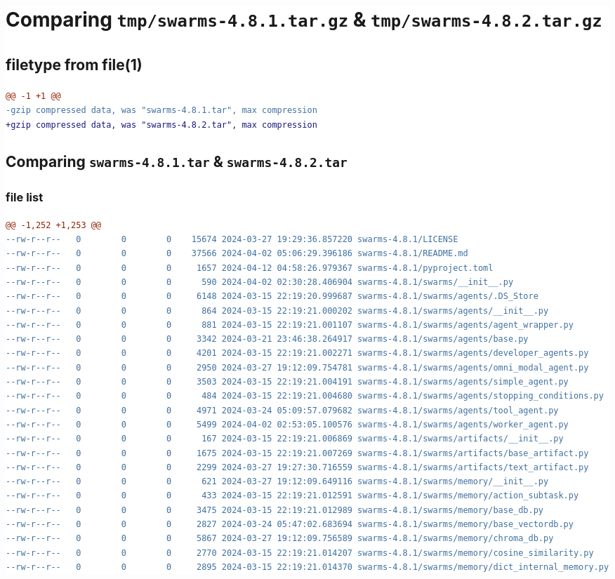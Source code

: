 # Comparing `tmp/swarms-4.8.1.tar.gz` & `tmp/swarms-4.8.2.tar.gz`

## filetype from file(1)

```diff
@@ -1 +1 @@
-gzip compressed data, was "swarms-4.8.1.tar", max compression
+gzip compressed data, was "swarms-4.8.2.tar", max compression
```

## Comparing `swarms-4.8.1.tar` & `swarms-4.8.2.tar`

### file list

```diff
@@ -1,252 +1,253 @@
--rw-r--r--   0        0        0    15674 2024-03-27 19:29:36.857220 swarms-4.8.1/LICENSE
--rw-r--r--   0        0        0    37566 2024-04-02 05:06:29.396186 swarms-4.8.1/README.md
--rw-r--r--   0        0        0     1657 2024-04-12 04:58:26.979367 swarms-4.8.1/pyproject.toml
--rw-r--r--   0        0        0      590 2024-04-02 02:30:28.406904 swarms-4.8.1/swarms/__init__.py
--rw-r--r--   0        0        0     6148 2024-03-15 22:19:20.999687 swarms-4.8.1/swarms/agents/.DS_Store
--rw-r--r--   0        0        0      864 2024-03-15 22:19:21.000202 swarms-4.8.1/swarms/agents/__init__.py
--rw-r--r--   0        0        0      881 2024-03-15 22:19:21.001107 swarms-4.8.1/swarms/agents/agent_wrapper.py
--rw-r--r--   0        0        0     3342 2024-03-21 23:46:38.264917 swarms-4.8.1/swarms/agents/base.py
--rw-r--r--   0        0        0     4201 2024-03-15 22:19:21.002271 swarms-4.8.1/swarms/agents/developer_agents.py
--rw-r--r--   0        0        0     2950 2024-03-27 19:12:09.754781 swarms-4.8.1/swarms/agents/omni_modal_agent.py
--rw-r--r--   0        0        0     3503 2024-03-15 22:19:21.004191 swarms-4.8.1/swarms/agents/simple_agent.py
--rw-r--r--   0        0        0      484 2024-03-15 22:19:21.004680 swarms-4.8.1/swarms/agents/stopping_conditions.py
--rw-r--r--   0        0        0     4971 2024-03-24 05:09:57.079682 swarms-4.8.1/swarms/agents/tool_agent.py
--rw-r--r--   0        0        0     5499 2024-04-02 02:53:05.100576 swarms-4.8.1/swarms/agents/worker_agent.py
--rw-r--r--   0        0        0      167 2024-03-15 22:19:21.006869 swarms-4.8.1/swarms/artifacts/__init__.py
--rw-r--r--   0        0        0     1675 2024-03-15 22:19:21.007269 swarms-4.8.1/swarms/artifacts/base_artifact.py
--rw-r--r--   0        0        0     2299 2024-03-27 19:27:30.716559 swarms-4.8.1/swarms/artifacts/text_artifact.py
--rw-r--r--   0        0        0      621 2024-03-27 19:12:09.649116 swarms-4.8.1/swarms/memory/__init__.py
--rw-r--r--   0        0        0      433 2024-03-15 22:19:21.012591 swarms-4.8.1/swarms/memory/action_subtask.py
--rw-r--r--   0        0        0     3475 2024-03-15 22:19:21.012989 swarms-4.8.1/swarms/memory/base_db.py
--rw-r--r--   0        0        0     2827 2024-03-24 05:47:02.683694 swarms-4.8.1/swarms/memory/base_vectordb.py
--rw-r--r--   0        0        0     5867 2024-03-27 19:12:09.756589 swarms-4.8.1/swarms/memory/chroma_db.py
--rw-r--r--   0        0        0     2770 2024-03-15 22:19:21.014207 swarms-4.8.1/swarms/memory/cosine_similarity.py
--rw-r--r--   0        0        0     2895 2024-03-15 22:19:21.014370 swarms-4.8.1/swarms/memory/dict_internal_memory.py
```